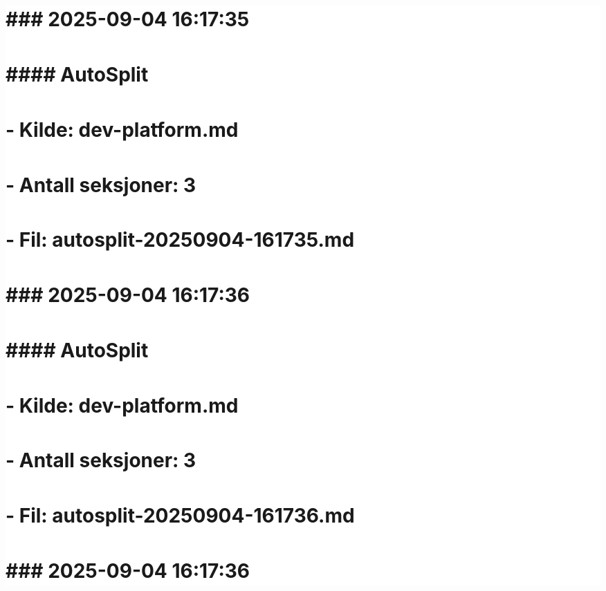 #

#

#

#

# \### 2025-09-04 16:17:35

# \#### AutoSplit

# \- Kilde: dev-platform.md

# \- Antall seksjoner: 3

# \- Fil: autosplit-20250904-161735.md

#

#

#

#

# \### 2025-09-04 16:17:36

# \#### AutoSplit

# \- Kilde: dev-platform.md

# \- Antall seksjoner: 3

# \- Fil: autosplit-20250904-161736.md

#

#

#

#

# \### 2025-09-04 16:17:36
